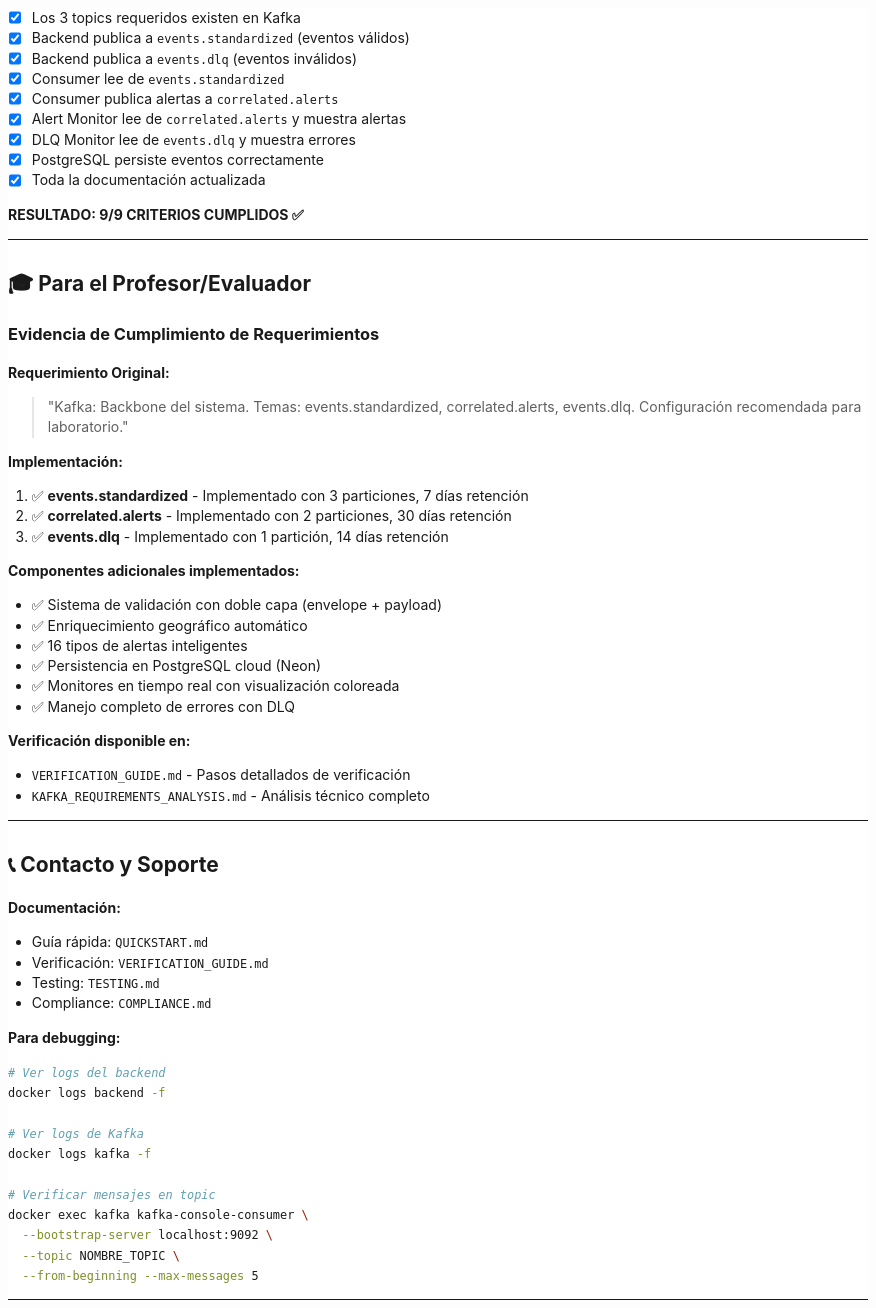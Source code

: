 - [x] Los 3 topics requeridos existen en Kafka
- [x] Backend publica a `events.standardized` (eventos válidos)
- [x] Backend publica a `events.dlq` (eventos inválidos)
- [x] Consumer lee de `events.standardized`
- [x] Consumer publica alertas a `correlated.alerts`
- [x] Alert Monitor lee de `correlated.alerts` y muestra alertas
- [x] DLQ Monitor lee de `events.dlq` y muestra errores
- [x] PostgreSQL persiste eventos correctamente
- [x] Toda la documentación actualizada

**RESULTADO: 9/9 CRITERIOS CUMPLIDOS ✅**

---

## 🎓 Para el Profesor/Evaluador

### Evidencia de Cumplimiento de Requerimientos

**Requerimiento Original:**
> "Kafka: Backbone del sistema. Temas: events.standardized, correlated.alerts, events.dlq. Configuración recomendada para laboratorio."

**Implementación:**
1. ✅ **events.standardized** - Implementado con 3 particiones, 7 días retención
2. ✅ **correlated.alerts** - Implementado con 2 particiones, 30 días retención
3. ✅ **events.dlq** - Implementado con 1 partición, 14 días retención

**Componentes adicionales implementados:**
- ✅ Sistema de validación con doble capa (envelope + payload)
- ✅ Enriquecimiento geográfico automático
- ✅ 16 tipos de alertas inteligentes
- ✅ Persistencia en PostgreSQL cloud (Neon)
- ✅ Monitores en tiempo real con visualización coloreada
- ✅ Manejo completo de errores con DLQ

**Verificación disponible en:**
- `VERIFICATION_GUIDE.md` - Pasos detallados de verificación
- `KAFKA_REQUIREMENTS_ANALYSIS.md` - Análisis técnico completo

---

## 📞 Contacto y Soporte

**Documentación:**
- Guía rápida: `QUICKSTART.md`
- Verificación: `VERIFICATION_GUIDE.md`
- Testing: `TESTING.md`
- Compliance: `COMPLIANCE.md`

**Para debugging:**
```bash
# Ver logs del backend
docker logs backend -f

# Ver logs de Kafka
docker logs kafka -f

# Verificar mensajes en topic
docker exec kafka kafka-console-consumer \
  --bootstrap-server localhost:9092 \
  --topic NOMBRE_TOPIC \
  --from-beginning --max-messages 5
```

---